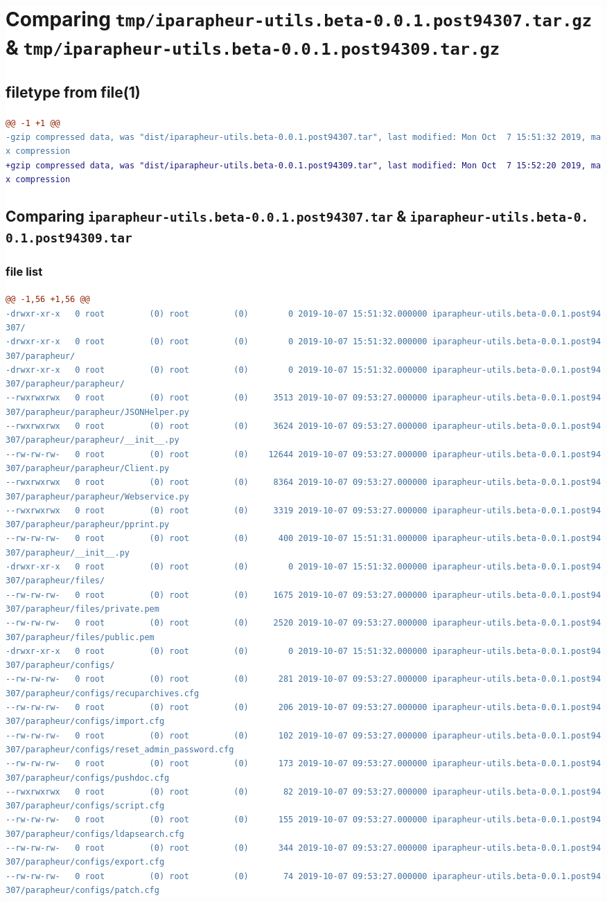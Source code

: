 # Comparing `tmp/iparapheur-utils.beta-0.0.1.post94307.tar.gz` & `tmp/iparapheur-utils.beta-0.0.1.post94309.tar.gz`

## filetype from file(1)

```diff
@@ -1 +1 @@
-gzip compressed data, was "dist/iparapheur-utils.beta-0.0.1.post94307.tar", last modified: Mon Oct  7 15:51:32 2019, max compression
+gzip compressed data, was "dist/iparapheur-utils.beta-0.0.1.post94309.tar", last modified: Mon Oct  7 15:52:20 2019, max compression
```

## Comparing `iparapheur-utils.beta-0.0.1.post94307.tar` & `iparapheur-utils.beta-0.0.1.post94309.tar`

### file list

```diff
@@ -1,56 +1,56 @@
-drwxr-xr-x   0 root         (0) root         (0)        0 2019-10-07 15:51:32.000000 iparapheur-utils.beta-0.0.1.post94307/
-drwxr-xr-x   0 root         (0) root         (0)        0 2019-10-07 15:51:32.000000 iparapheur-utils.beta-0.0.1.post94307/parapheur/
-drwxr-xr-x   0 root         (0) root         (0)        0 2019-10-07 15:51:32.000000 iparapheur-utils.beta-0.0.1.post94307/parapheur/parapheur/
--rwxrwxrwx   0 root         (0) root         (0)     3513 2019-10-07 09:53:27.000000 iparapheur-utils.beta-0.0.1.post94307/parapheur/parapheur/JSONHelper.py
--rwxrwxrwx   0 root         (0) root         (0)     3624 2019-10-07 09:53:27.000000 iparapheur-utils.beta-0.0.1.post94307/parapheur/parapheur/__init__.py
--rw-rw-rw-   0 root         (0) root         (0)    12644 2019-10-07 09:53:27.000000 iparapheur-utils.beta-0.0.1.post94307/parapheur/parapheur/Client.py
--rwxrwxrwx   0 root         (0) root         (0)     8364 2019-10-07 09:53:27.000000 iparapheur-utils.beta-0.0.1.post94307/parapheur/parapheur/Webservice.py
--rwxrwxrwx   0 root         (0) root         (0)     3319 2019-10-07 09:53:27.000000 iparapheur-utils.beta-0.0.1.post94307/parapheur/parapheur/pprint.py
--rw-rw-rw-   0 root         (0) root         (0)      400 2019-10-07 15:51:31.000000 iparapheur-utils.beta-0.0.1.post94307/parapheur/__init__.py
-drwxr-xr-x   0 root         (0) root         (0)        0 2019-10-07 15:51:32.000000 iparapheur-utils.beta-0.0.1.post94307/parapheur/files/
--rw-rw-rw-   0 root         (0) root         (0)     1675 2019-10-07 09:53:27.000000 iparapheur-utils.beta-0.0.1.post94307/parapheur/files/private.pem
--rw-rw-rw-   0 root         (0) root         (0)     2520 2019-10-07 09:53:27.000000 iparapheur-utils.beta-0.0.1.post94307/parapheur/files/public.pem
-drwxr-xr-x   0 root         (0) root         (0)        0 2019-10-07 15:51:32.000000 iparapheur-utils.beta-0.0.1.post94307/parapheur/configs/
--rw-rw-rw-   0 root         (0) root         (0)      281 2019-10-07 09:53:27.000000 iparapheur-utils.beta-0.0.1.post94307/parapheur/configs/recuparchives.cfg
--rw-rw-rw-   0 root         (0) root         (0)      206 2019-10-07 09:53:27.000000 iparapheur-utils.beta-0.0.1.post94307/parapheur/configs/import.cfg
--rw-rw-rw-   0 root         (0) root         (0)      102 2019-10-07 09:53:27.000000 iparapheur-utils.beta-0.0.1.post94307/parapheur/configs/reset_admin_password.cfg
--rw-rw-rw-   0 root         (0) root         (0)      173 2019-10-07 09:53:27.000000 iparapheur-utils.beta-0.0.1.post94307/parapheur/configs/pushdoc.cfg
--rwxrwxrwx   0 root         (0) root         (0)       82 2019-10-07 09:53:27.000000 iparapheur-utils.beta-0.0.1.post94307/parapheur/configs/script.cfg
--rw-rw-rw-   0 root         (0) root         (0)      155 2019-10-07 09:53:27.000000 iparapheur-utils.beta-0.0.1.post94307/parapheur/configs/ldapsearch.cfg
--rw-rw-rw-   0 root         (0) root         (0)      344 2019-10-07 09:53:27.000000 iparapheur-utils.beta-0.0.1.post94307/parapheur/configs/export.cfg
--rw-rw-rw-   0 root         (0) root         (0)       74 2019-10-07 09:53:27.000000 iparapheur-utils.beta-0.0.1.post94307/parapheur/configs/patch.cfg
```